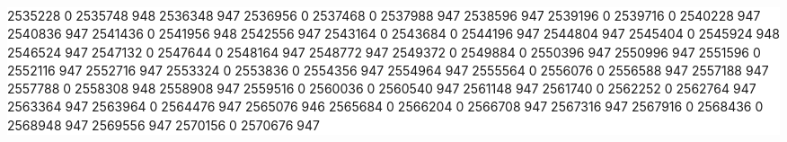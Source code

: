 2535228	0
2535748	948
2536348	947
2536956	0
2537468	0
2537988	947
2538596	947
2539196	0
2539716	0
2540228	947
2540836	947
2541436	0
2541956	948
2542556	947
2543164	0
2543684	0
2544196	947
2544804	947
2545404	0
2545924	948
2546524	947
2547132	0
2547644	0
2548164	947
2548772	947
2549372	0
2549884	0
2550396	947
2550996	947
2551596	0
2552116	947
2552716	947
2553324	0
2553836	0
2554356	947
2554964	947
2555564	0
2556076	0
2556588	947
2557188	947
2557788	0
2558308	948
2558908	947
2559516	0
2560036	0
2560540	947
2561148	947
2561740	0
2562252	0
2562764	947
2563364	947
2563964	0
2564476	947
2565076	946
2565684	0
2566204	0
2566708	947
2567316	947
2567916	0
2568436	0
2568948	947
2569556	947
2570156	0
2570676	947